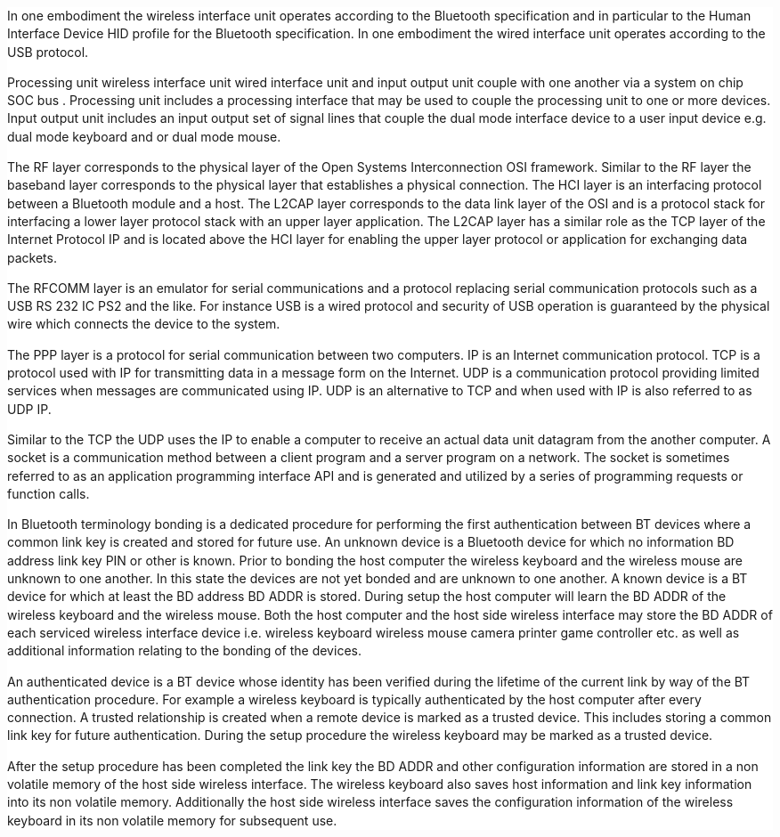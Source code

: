 In one embodiment the wireless interface unit operates according to the Bluetooth specification and in particular to the Human Interface Device HID profile for the Bluetooth specification. In one embodiment the wired interface unit operates according to the USB protocol.

Processing unit wireless interface unit wired interface unit and input output unit couple with one another via a system on chip SOC bus . Processing unit includes a processing interface that may be used to couple the processing unit to one or more devices. Input output unit includes an input output set of signal lines that couple the dual mode interface device to a user input device e.g. dual mode keyboard and or dual mode mouse.

The RF layer corresponds to the physical layer of the Open Systems Interconnection OSI framework. Similar to the RF layer the baseband layer corresponds to the physical layer that establishes a physical connection. The HCI layer is an interfacing protocol between a Bluetooth module and a host. The L2CAP layer corresponds to the data link layer of the OSI and is a protocol stack for interfacing a lower layer protocol stack with an upper layer application. The L2CAP layer has a similar role as the TCP layer of the Internet Protocol IP and is located above the HCI layer for enabling the upper layer protocol or application for exchanging data packets.

The RFCOMM layer is an emulator for serial communications and a protocol replacing serial communication protocols such as a USB RS 232 IC PS2 and the like. For instance USB is a wired protocol and security of USB operation is guaranteed by the physical wire which connects the device to the system.

The PPP layer is a protocol for serial communication between two computers. IP is an Internet communication protocol. TCP is a protocol used with IP for transmitting data in a message form on the Internet. UDP is a communication protocol providing limited services when messages are communicated using IP. UDP is an alternative to TCP and when used with IP is also referred to as UDP IP.

Similar to the TCP the UDP uses the IP to enable a computer to receive an actual data unit datagram from the another computer. A socket is a communication method between a client program and a server program on a network. The socket is sometimes referred to as an application programming interface API and is generated and utilized by a series of programming requests or function calls.

In Bluetooth terminology bonding is a dedicated procedure for performing the first authentication between BT devices where a common link key is created and stored for future use. An unknown device is a Bluetooth device for which no information BD address link key PIN or other is known. Prior to bonding the host computer the wireless keyboard and the wireless mouse are unknown to one another. In this state the devices are not yet bonded and are unknown to one another. A known device is a BT device for which at least the BD address BD ADDR is stored. During setup the host computer will learn the BD ADDR of the wireless keyboard and the wireless mouse. Both the host computer and the host side wireless interface may store the BD ADDR of each serviced wireless interface device i.e. wireless keyboard wireless mouse camera printer game controller etc. as well as additional information relating to the bonding of the devices.

An authenticated device is a BT device whose identity has been verified during the lifetime of the current link by way of the BT authentication procedure. For example a wireless keyboard is typically authenticated by the host computer after every connection. A trusted relationship is created when a remote device is marked as a trusted device. This includes storing a common link key for future authentication. During the setup procedure the wireless keyboard may be marked as a trusted device.

After the setup procedure has been completed the link key the BD ADDR and other configuration information are stored in a non volatile memory of the host side wireless interface. The wireless keyboard also saves host information and link key information into its non volatile memory. Additionally the host side wireless interface saves the configuration information of the wireless keyboard in its non volatile memory for subsequent use.
